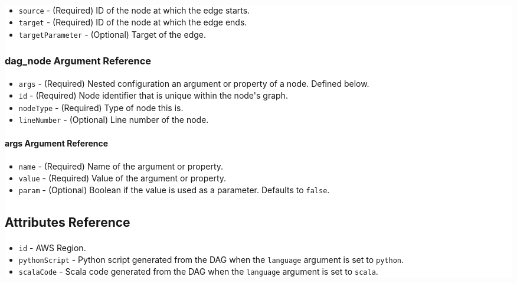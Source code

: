 * `source` - (Required) ID of the node at which the edge starts.
* `target` - (Required) ID of the node at which the edge ends.
* `targetParameter` - (Optional) Target of the edge.

### dag\_node Argument Reference

* `args` - (Required) Nested configuration an argument or property of a node. Defined below.
* `id` - (Required) Node identifier that is unique within the node's graph.
* `nodeType` - (Required) Type of node this is.
* `lineNumber` - (Optional) Line number of the node.

#### args Argument Reference

* `name` - (Required) Name of the argument or property.
* `value` - (Required) Value of the argument or property.
* `param` - (Optional) Boolean if the value is used as a parameter. Defaults to `false`.

## Attributes Reference

* `id` - AWS Region.
* `pythonScript` - Python script generated from the DAG when the `language` argument is set to `python`.
* `scalaCode` - Scala code generated from the DAG when the `language` argument is set to `scala`.
